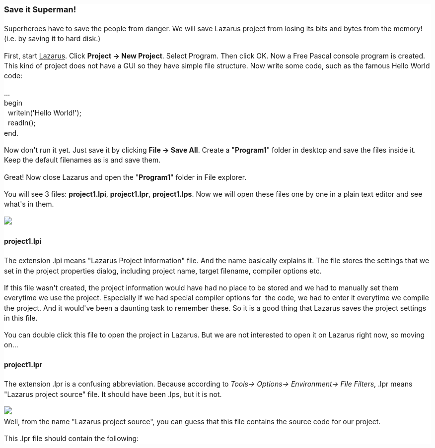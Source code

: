 
### Save it Superman!

  
Superheroes have to save the people from danger. We will save Lazarus project from losing its bits and bytes from the memory! (i.e. by saving it to hard disk.)  
  
First, start [Lazarus](http://www.lazarus.freepascal.org/). Click **Project -> New Project**. Select Program. Then click OK. Now a Free Pascal console program is created. This kind of project does not have a GUI so they have simple file structure. Now write some code, such as the famous Hello World code:  
  

...  
begin  
  writeln('Hello World!');  
  readln();  
end.  

  
Now don't run it yet. Just save it by clicking **File -> Save All**. Create a "**Program1**" folder in desktop and save the files inside it. Keep the default filenames as is and save them.  
  
Great! Now close Lazarus and open the "**Program1**" folder in File explorer.  
  
You will see 3 files: **project1.lpi**, **project1.lpr**, **project1.lps**. Now we will open these files one by one in a plain text editor and see what's in them.  
  
![](http://3.bp.blogspot.com/-iiL17p2RtHw/U3m_pviWtlI/AAAAAAAABjM/MGKJtzsn0s0/s1600/Lazarus-Project-Post-Mortem-1.gif)  
  

#### project1.lpi

  
The extension .lpi means "Lazarus Project Information" file. And the name basically explains it. The file stores the settings that we set in the project properties dialog, including project name, target filename, compiler options etc.  
  
If this file wasn't created, the project information would have had no place to be stored and we had to manually set them everytime we use the project. Especially if we had special compiler options for  the code, we had to enter it everytime we compile the project. And it would've been a daunting task to remember these. So it is a good thing that Lazarus saves the project settings in this file.  
  
You can double click this file to open the project in Lazarus. But we are not interested to open it on Lazarus right now, so moving on...  
  

#### project1.lpr

  
The extension .lpr is a confusing abbreviation. Because according to _Tools-> Options-> Environment-> File Filters_, .lpr means "Lazarus project source" file. It should have been .lps, but it is not.  
  
![](http://4.bp.blogspot.com/-Jwhdplbv1gA/U3nAPcavxBI/AAAAAAAABjU/lA0hITGA-GE/s1600/Lazarus-Project-Post-Mortem-2.gif)  
Well, from the name "Lazarus project source", you can guess that this file contains the source code for our project.  
  
This .lpr file should contain the following:  
  